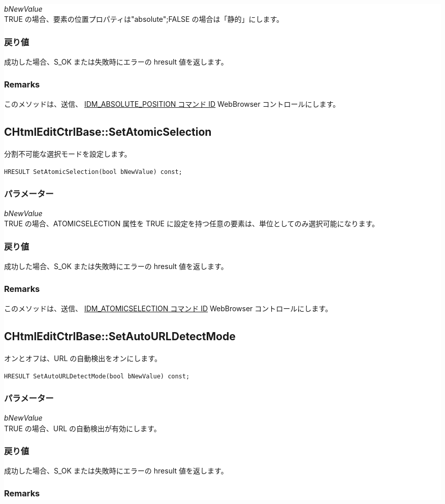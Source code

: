 *bNewValue*<br/>
TRUE の場合、要素の位置プロパティは"absolute";FALSE の場合は「静的」にします。

### <a name="return-value"></a>戻り値

成功した場合、S_OK または失敗時にエラーの hresult 値を返します。

### <a name="remarks"></a>Remarks

このメソッドは、送信、 [IDM_ABSOLUTE_POSITION コマンド ID](https://msdn.microsoft.com/library/aa769889.aspx) WebBrowser コントロールにします。

##  <a name="setatomicselection"></a>  CHtmlEditCtrlBase::SetAtomicSelection

分割不可能な選択モードを設定します。

```
HRESULT SetAtomicSelection(bool bNewValue) const;
```

### <a name="parameters"></a>パラメーター

*bNewValue*<br/>
TRUE の場合、ATOMICSELECTION 属性を TRUE に設定を持つ任意の要素は、単位としてのみ選択可能になります。

### <a name="return-value"></a>戻り値

成功した場合、S_OK または失敗時にエラーの hresult 値を返します。

### <a name="remarks"></a>Remarks

このメソッドは、送信、 [IDM_ATOMICSELECTION コマンド ID](https://msdn.microsoft.com/library/aa769892.aspx) WebBrowser コントロールにします。

##  <a name="setautourldetectmode"></a>  CHtmlEditCtrlBase::SetAutoURLDetectMode

オンとオフは、URL の自動検出をオンにします。

```
HRESULT SetAutoURLDetectMode(bool bNewValue) const;
```

### <a name="parameters"></a>パラメーター

*bNewValue*<br/>
TRUE の場合、URL の自動検出が有効にします。

### <a name="return-value"></a>戻り値

成功した場合、S_OK または失敗時にエラーの hresult 値を返します。

### <a name="remarks"></a>Remarks
